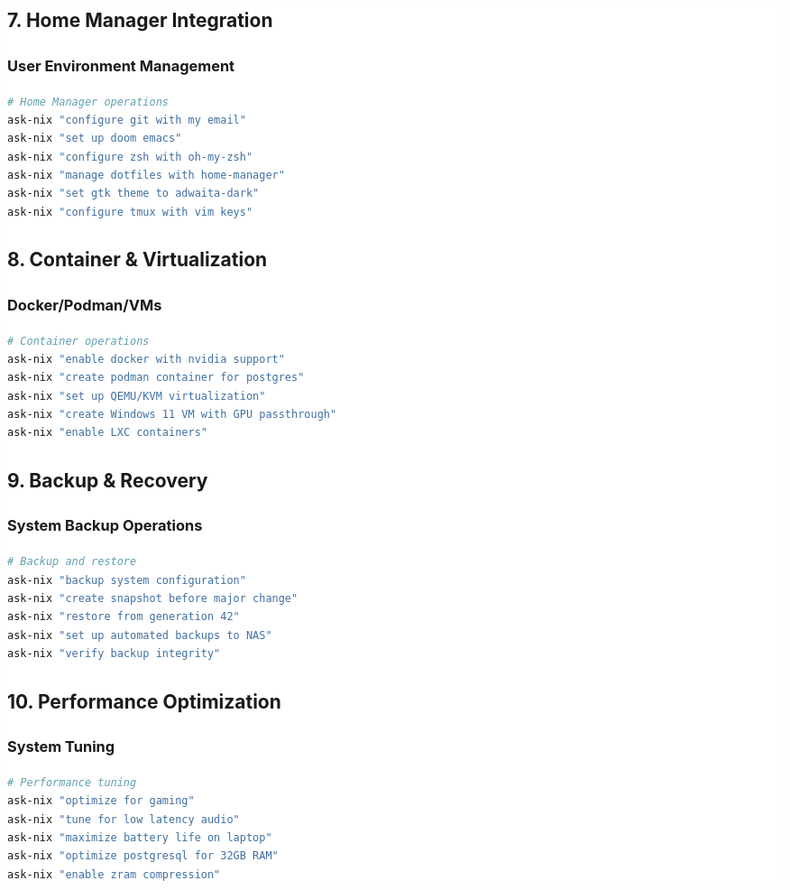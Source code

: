 ## 7. Home Manager Integration

### User Environment Management
```bash
# Home Manager operations
ask-nix "configure git with my email"
ask-nix "set up doom emacs"
ask-nix "configure zsh with oh-my-zsh"
ask-nix "manage dotfiles with home-manager"
ask-nix "set gtk theme to adwaita-dark"
ask-nix "configure tmux with vim keys"
```

## 8. Container & Virtualization

### Docker/Podman/VMs
```bash
# Container operations
ask-nix "enable docker with nvidia support"
ask-nix "create podman container for postgres"
ask-nix "set up QEMU/KVM virtualization"
ask-nix "create Windows 11 VM with GPU passthrough"
ask-nix "enable LXC containers"
```

## 9. Backup & Recovery

### System Backup Operations
```bash
# Backup and restore
ask-nix "backup system configuration"
ask-nix "create snapshot before major change"
ask-nix "restore from generation 42"
ask-nix "set up automated backups to NAS"
ask-nix "verify backup integrity"
```

## 10. Performance Optimization

### System Tuning
```bash
# Performance tuning
ask-nix "optimize for gaming"
ask-nix "tune for low latency audio"
ask-nix "maximize battery life on laptop"
ask-nix "optimize postgresql for 32GB RAM"
ask-nix "enable zram compression"
```
